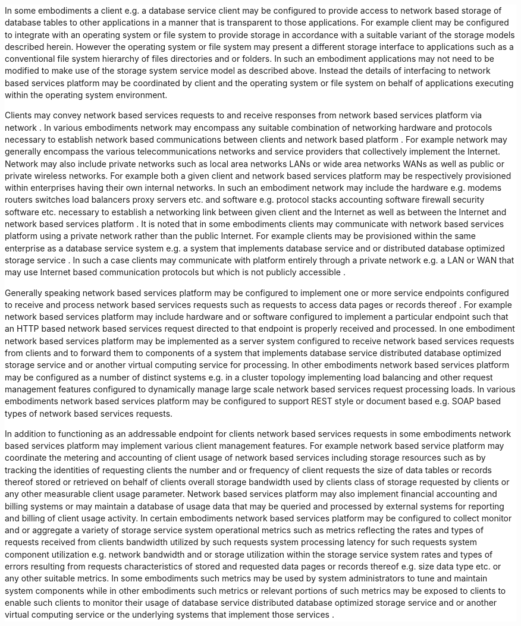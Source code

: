 In some embodiments a client e.g. a database service client may be configured to provide access to network based storage of database tables to other applications in a manner that is transparent to those applications. For example client may be configured to integrate with an operating system or file system to provide storage in accordance with a suitable variant of the storage models described herein. However the operating system or file system may present a different storage interface to applications such as a conventional file system hierarchy of files directories and or folders. In such an embodiment applications may not need to be modified to make use of the storage system service model as described above. Instead the details of interfacing to network based services platform may be coordinated by client and the operating system or file system on behalf of applications executing within the operating system environment.

Clients may convey network based services requests to and receive responses from network based services platform via network . In various embodiments network may encompass any suitable combination of networking hardware and protocols necessary to establish network based communications between clients and network based platform . For example network may generally encompass the various telecommunications networks and service providers that collectively implement the Internet. Network may also include private networks such as local area networks LANs or wide area networks WANs as well as public or private wireless networks. For example both a given client and network based services platform may be respectively provisioned within enterprises having their own internal networks. In such an embodiment network may include the hardware e.g. modems routers switches load balancers proxy servers etc. and software e.g. protocol stacks accounting software firewall security software etc. necessary to establish a networking link between given client and the Internet as well as between the Internet and network based services platform . It is noted that in some embodiments clients may communicate with network based services platform using a private network rather than the public Internet. For example clients may be provisioned within the same enterprise as a database service system e.g. a system that implements database service and or distributed database optimized storage service . In such a case clients may communicate with platform entirely through a private network e.g. a LAN or WAN that may use Internet based communication protocols but which is not publicly accessible .

Generally speaking network based services platform may be configured to implement one or more service endpoints configured to receive and process network based services requests such as requests to access data pages or records thereof . For example network based services platform may include hardware and or software configured to implement a particular endpoint such that an HTTP based network based services request directed to that endpoint is properly received and processed. In one embodiment network based services platform may be implemented as a server system configured to receive network based services requests from clients and to forward them to components of a system that implements database service distributed database optimized storage service and or another virtual computing service for processing. In other embodiments network based services platform may be configured as a number of distinct systems e.g. in a cluster topology implementing load balancing and other request management features configured to dynamically manage large scale network based services request processing loads. In various embodiments network based services platform may be configured to support REST style or document based e.g. SOAP based types of network based services requests.

In addition to functioning as an addressable endpoint for clients network based services requests in some embodiments network based services platform may implement various client management features. For example network based service platform may coordinate the metering and accounting of client usage of network based services including storage resources such as by tracking the identities of requesting clients the number and or frequency of client requests the size of data tables or records thereof stored or retrieved on behalf of clients overall storage bandwidth used by clients class of storage requested by clients or any other measurable client usage parameter. Network based services platform may also implement financial accounting and billing systems or may maintain a database of usage data that may be queried and processed by external systems for reporting and billing of client usage activity. In certain embodiments network based services platform may be configured to collect monitor and or aggregate a variety of storage service system operational metrics such as metrics reflecting the rates and types of requests received from clients bandwidth utilized by such requests system processing latency for such requests system component utilization e.g. network bandwidth and or storage utilization within the storage service system rates and types of errors resulting from requests characteristics of stored and requested data pages or records thereof e.g. size data type etc. or any other suitable metrics. In some embodiments such metrics may be used by system administrators to tune and maintain system components while in other embodiments such metrics or relevant portions of such metrics may be exposed to clients to enable such clients to monitor their usage of database service distributed database optimized storage service and or another virtual computing service or the underlying systems that implement those services .
